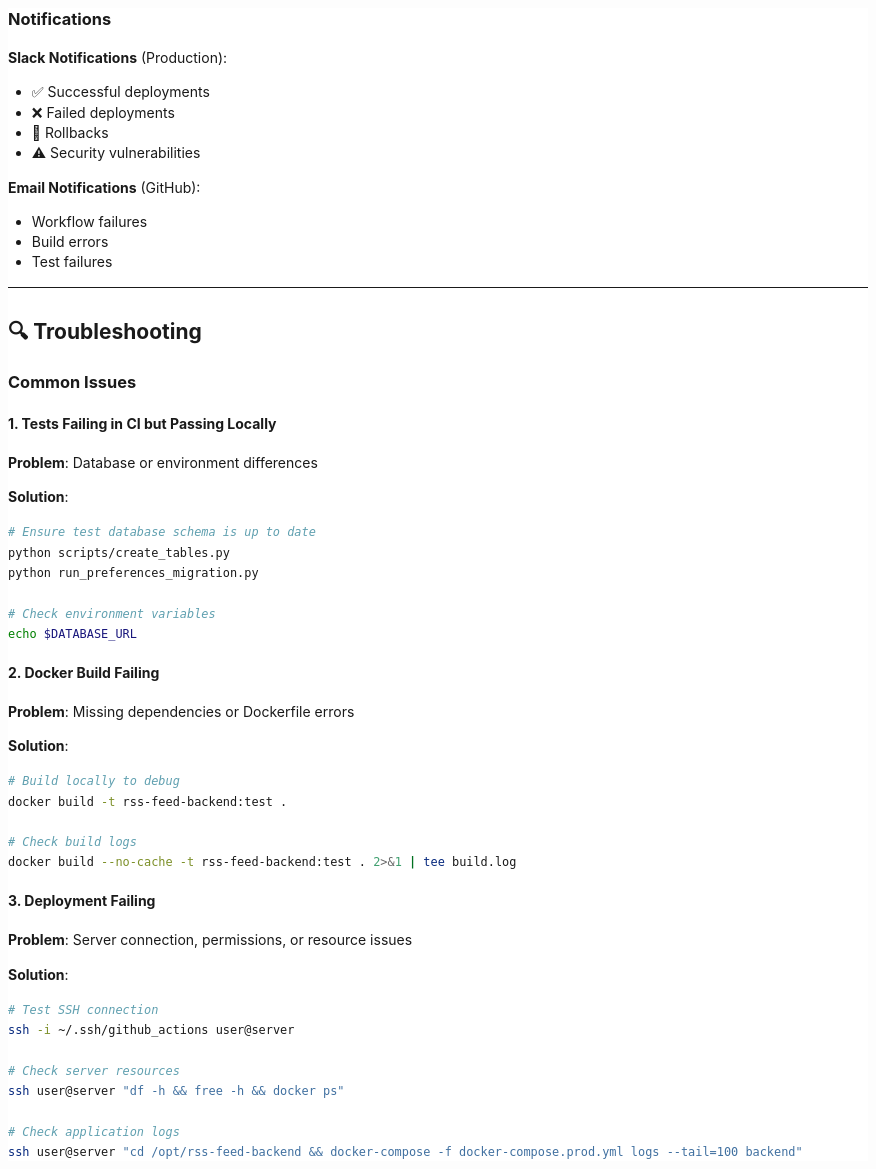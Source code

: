 ### Notifications

**Slack Notifications** (Production):
- ✅ Successful deployments
- ❌ Failed deployments
- 🔄 Rollbacks
- ⚠️ Security vulnerabilities

**Email Notifications** (GitHub):
- Workflow failures
- Build errors
- Test failures

---

## 🔍 Troubleshooting

### Common Issues

#### 1. Tests Failing in CI but Passing Locally

**Problem**: Database or environment differences

**Solution**:
```bash
# Ensure test database schema is up to date
python scripts/create_tables.py
python run_preferences_migration.py

# Check environment variables
echo $DATABASE_URL
```

#### 2. Docker Build Failing

**Problem**: Missing dependencies or Dockerfile errors

**Solution**:
```bash
# Build locally to debug
docker build -t rss-feed-backend:test .

# Check build logs
docker build --no-cache -t rss-feed-backend:test . 2>&1 | tee build.log
```

#### 3. Deployment Failing

**Problem**: Server connection, permissions, or resource issues

**Solution**:
```bash
# Test SSH connection
ssh -i ~/.ssh/github_actions user@server

# Check server resources
ssh user@server "df -h && free -h && docker ps"

# Check application logs
ssh user@server "cd /opt/rss-feed-backend && docker-compose -f docker-compose.prod.yml logs --tail=100 backend"
```
